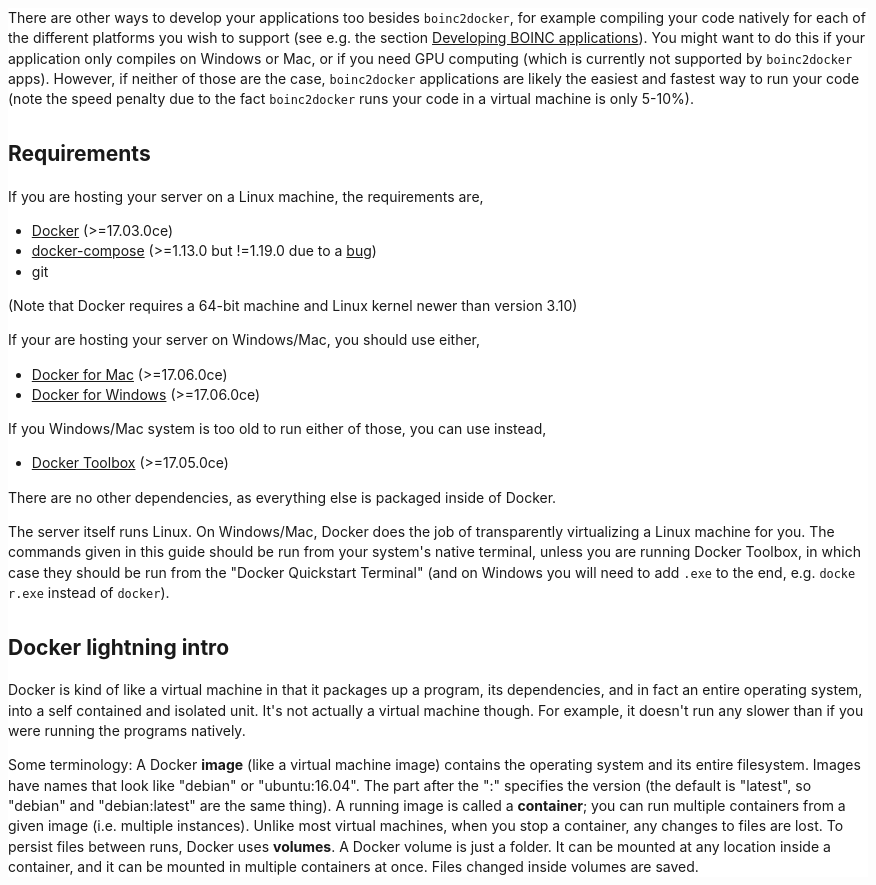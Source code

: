 
There are other ways to develop your applications too besides `boinc2docker`, for example compiling your code natively for each of the different platforms you wish to support (see e.g. the section [Developing BOINC applications](https://boinc.berkeley.edu/trac/wiki/ProjectMain)).
You might want to do this if your application only compiles on Windows or Mac, or if you need GPU computing (which is currently not supported by `boinc2docker` apps). However, if neither of those are the case, `boinc2docker` applications are likely the easiest and fastest way to run your code (note the speed penalty due to the fact `boinc2docker` runs your code in a virtual machine is only 5-10%). 


## Requirements

If you are hosting your server on a Linux machine, the requirements are,

* [Docker](https://docs.docker.com/engine/installation/) (>=17.03.0ce)
* [docker-compose](https://docs.docker.com/compose/install/) (>=1.13.0 but !=1.19.0 due to a [bug](https://github.com/docker/docker-py/issues/1841))
* git

(Note that Docker requires a 64-bit machine and Linux kernel newer than version 3.10)

If your are hosting your server on Windows/Mac, you should use either,

* [Docker for Mac](https://docs.docker.com/docker-for-mac/install/#download-docker-for-) (>=17.06.0ce)
* [Docker for Windows](https://docs.docker.com/docker-for-windows/install/) (>=17.06.0ce)

If you Windows/Mac system is too old to run either of those, you can use instead, 

* [Docker Toolbox](https://docs.docker.com/toolbox/overview) (>=17.05.0ce)

There are no other dependencies, as everything else is packaged inside of Docker. 

The server itself runs Linux. On Windows/Mac, Docker does the job of transparently virtualizing a Linux machine for you. The commands given in this guide should be run from your system's native terminal, unless you are running Docker Toolbox, in which case they should be run from the "Docker Quickstart Terminal" (and on Windows you will need to add `.exe` to the end, e.g. `docker.exe` instead of `docker`).


## Docker lightning intro

Docker is kind of like a virtual machine in that it packages up a program, its dependencies, and in fact an entire operating system, into a self contained and isolated unit. It's not actually a virtual machine though. For example, it doesn't run any slower than if you were running the programs natively. 

Some terminology: A Docker **image** (like a virtual machine image) contains the operating system and its entire filesystem. Images have names that look like "debian" or "ubuntu:16.04". The part after the ":" specifies the version (the default is "latest", so "debian" and "debian:latest" are the same thing). A running image is called a **container**; you can run multiple containers from a given image (i.e. multiple instances). Unlike most virtual machines, when you stop a container, any changes to files are lost. To persist files between runs, Docker uses **volumes**. A Docker volume is just a folder. It can be mounted at any location inside a container, and it can be mounted in multiple containers at once. Files changed inside volumes are saved. 
